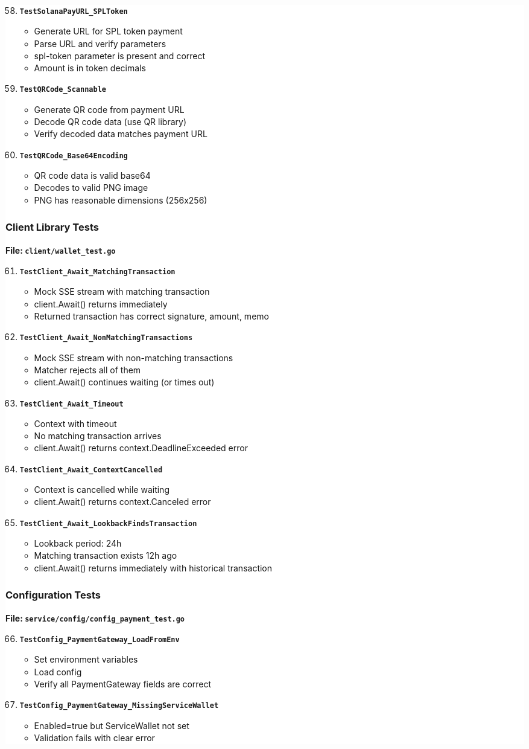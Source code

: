 58. **`TestSolanaPayURL_SPLToken`**
    - Generate URL for SPL token payment
    - Parse URL and verify parameters
    - spl-token parameter is present and correct
    - Amount is in token decimals

59. **`TestQRCode_Scannable`**
    - Generate QR code from payment URL
    - Decode QR code data (use QR library)
    - Verify decoded data matches payment URL

60. **`TestQRCode_Base64Encoding`**
    - QR code data is valid base64
    - Decodes to valid PNG image
    - PNG has reasonable dimensions (256x256)

### Client Library Tests

**File: `client/wallet_test.go`**

61. **`TestClient_Await_MatchingTransaction`**
    - Mock SSE stream with matching transaction
    - client.Await() returns immediately
    - Returned transaction has correct signature, amount, memo

62. **`TestClient_Await_NonMatchingTransactions`**
    - Mock SSE stream with non-matching transactions
    - Matcher rejects all of them
    - client.Await() continues waiting (or times out)

63. **`TestClient_Await_Timeout`**
    - Context with timeout
    - No matching transaction arrives
    - client.Await() returns context.DeadlineExceeded error

64. **`TestClient_Await_ContextCancelled`**
    - Context is cancelled while waiting
    - client.Await() returns context.Canceled error

65. **`TestClient_Await_LookbackFindsTransaction`**
    - Lookback period: 24h
    - Matching transaction exists 12h ago
    - client.Await() returns immediately with historical transaction

### Configuration Tests

**File: `service/config/config_payment_test.go`**

66. **`TestConfig_PaymentGateway_LoadFromEnv`**
    - Set environment variables
    - Load config
    - Verify all PaymentGateway fields are correct

67. **`TestConfig_PaymentGateway_MissingServiceWallet`**
    - Enabled=true but ServiceWallet not set
    - Validation fails with clear error

